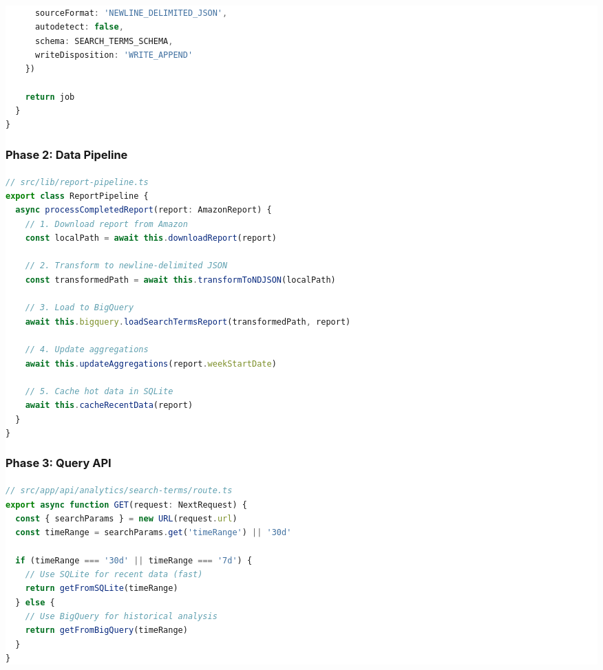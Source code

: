 ```typescript
      sourceFormat: 'NEWLINE_DELIMITED_JSON',
      autodetect: false,
      schema: SEARCH_TERMS_SCHEMA,
      writeDisposition: 'WRITE_APPEND'
    })
    
    return job
  }
}
```

### Phase 2: Data Pipeline
```typescript
// src/lib/report-pipeline.ts
export class ReportPipeline {
  async processCompletedReport(report: AmazonReport) {
    // 1. Download report from Amazon
    const localPath = await this.downloadReport(report)
    
    // 2. Transform to newline-delimited JSON
    const transformedPath = await this.transformToNDJSON(localPath)
    
    // 3. Load to BigQuery
    await this.bigquery.loadSearchTermsReport(transformedPath, report)
    
    // 4. Update aggregations
    await this.updateAggregations(report.weekStartDate)
    
    // 5. Cache hot data in SQLite
    await this.cacheRecentData(report)
  }
}
```

### Phase 3: Query API
```typescript
// src/app/api/analytics/search-terms/route.ts
export async function GET(request: NextRequest) {
  const { searchParams } = new URL(request.url)
  const timeRange = searchParams.get('timeRange') || '30d'
  
  if (timeRange === '30d' || timeRange === '7d') {
    // Use SQLite for recent data (fast)
    return getFromSQLite(timeRange)
  } else {
    // Use BigQuery for historical analysis
    return getFromBigQuery(timeRange)
  }
}
```
